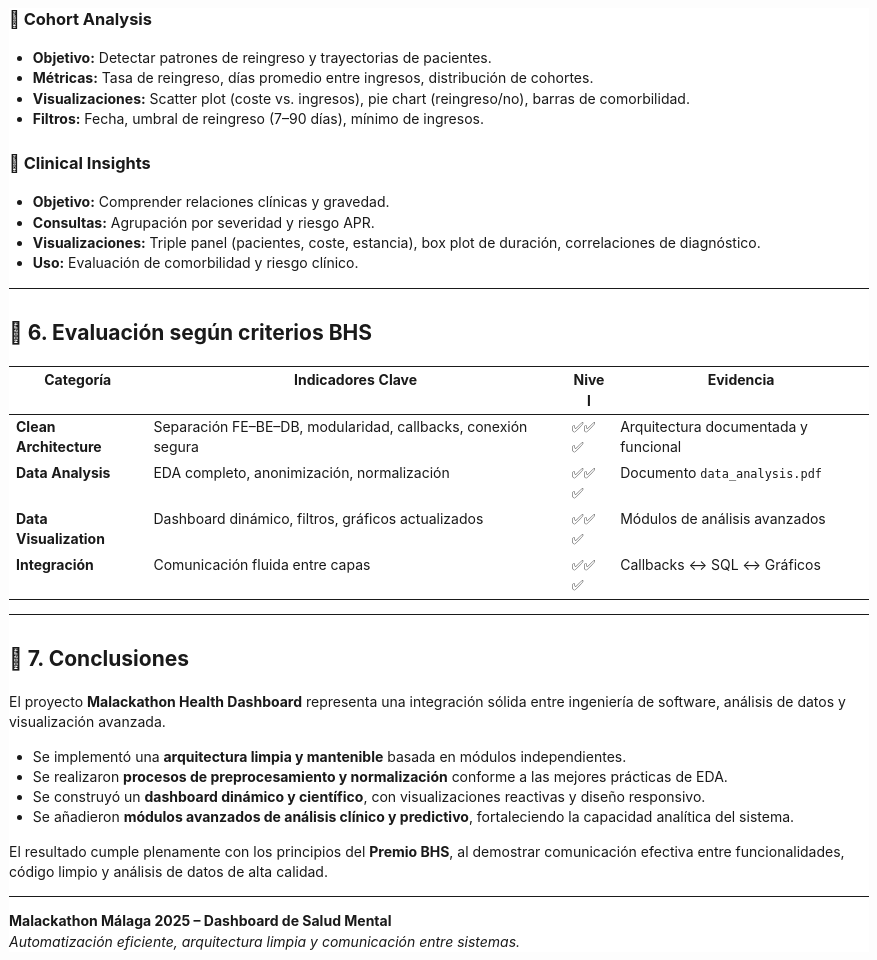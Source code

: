 ### 👥 **Cohort Analysis**
- **Objetivo:** Detectar patrones de reingreso y trayectorias de pacientes.
- **Métricas:** Tasa de reingreso, días promedio entre ingresos, distribución de cohortes.
- **Visualizaciones:** Scatter plot (coste vs. ingresos), pie chart (reingreso/no), barras de comorbilidad.
- **Filtros:** Fecha, umbral de reingreso (7–90 días), mínimo de ingresos.

### 🏥 **Clinical Insights**
- **Objetivo:** Comprender relaciones clínicas y gravedad.
- **Consultas:** Agrupación por severidad y riesgo APR.
- **Visualizaciones:** Triple panel (pacientes, coste, estancia), box plot de duración, correlaciones de diagnóstico.
- **Uso:** Evaluación de comorbilidad y riesgo clínico.

---

## 🧠 **6. Evaluación según criterios BHS**

| Categoría | Indicadores Clave | Nivel | Evidencia |
|------------|------------------|--------|------------|
| **Clean Architecture** | Separación FE–BE–DB, modularidad, callbacks, conexión segura | ✅✅✅ | Arquitectura documentada y funcional |
| **Data Analysis** | EDA completo, anonimización, normalización | ✅✅✅ | Documento `data_analysis.pdf` |
| **Data Visualization** | Dashboard dinámico, filtros, gráficos actualizados | ✅✅✅ | Módulos de análisis avanzados |
| **Integración** | Comunicación fluida entre capas | ✅✅✅ | Callbacks ↔ SQL ↔ Gráficos |

---

## 🧾 **7. Conclusiones**

El proyecto **Malackathon Health Dashboard** representa una integración sólida entre ingeniería de software, análisis de datos y visualización avanzada.

- Se implementó una **arquitectura limpia y mantenible** basada en módulos independientes.  
- Se realizaron **procesos de preprocesamiento y normalización** conforme a las mejores prácticas de EDA.  
- Se construyó un **dashboard dinámico y científico**, con visualizaciones reactivas y diseño responsivo.  
- Se añadieron **módulos avanzados de análisis clínico y predictivo**, fortaleciendo la capacidad analítica del sistema.  

El resultado cumple plenamente con los principios del **Premio BHS**, al demostrar comunicación efectiva entre funcionalidades, código limpio y análisis de datos de alta calidad.

---

**Malackathon Málaga 2025 – Dashboard de Salud Mental**  
*Automatización eficiente, arquitectura limpia y comunicación entre sistemas.*


